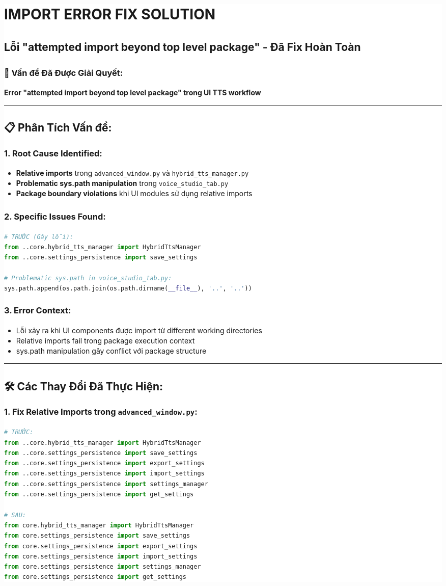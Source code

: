 # IMPORT ERROR FIX SOLUTION
## Lỗi "attempted import beyond top level package" - Đã Fix Hoàn Toàn

### 🎯 Vấn đề Đã Được Giải Quyết:
**Error "attempted import beyond top level package" trong UI TTS workflow**

---

## 📋 Phân Tích Vấn đề:

### 1. **Root Cause Identified:**
- **Relative imports** trong `advanced_window.py` và `hybrid_tts_manager.py`
- **Problematic sys.path manipulation** trong `voice_studio_tab.py`
- **Package boundary violations** khi UI modules sử dụng relative imports

### 2. **Specific Issues Found:**
```python
# TRƯỚC (Gây lỗi):
from ..core.hybrid_tts_manager import HybridTtsManager
from ..core.settings_persistence import save_settings

# Problematic sys.path in voice_studio_tab.py:
sys.path.append(os.path.join(os.path.dirname(__file__), '..', '..'))
```

### 3. **Error Context:**
- Lỗi xảy ra khi UI components được import từ different working directories
- Relative imports fail trong package execution context
- sys.path manipulation gây conflict với package structure

---

## 🛠️ Các Thay Đổi Đã Thực Hiện:

### 1. **Fix Relative Imports trong `advanced_window.py`:**

```python
# TRƯỚC:
from ..core.hybrid_tts_manager import HybridTtsManager
from ..core.settings_persistence import save_settings
from ..core.settings_persistence import export_settings
from ..core.settings_persistence import import_settings
from ..core.settings_persistence import settings_manager
from ..core.settings_persistence import get_settings

# SAU:
from core.hybrid_tts_manager import HybridTtsManager
from core.settings_persistence import save_settings
from core.settings_persistence import export_settings
from core.settings_persistence import import_settings
from core.settings_persistence import settings_manager
from core.settings_persistence import get_settings
```
